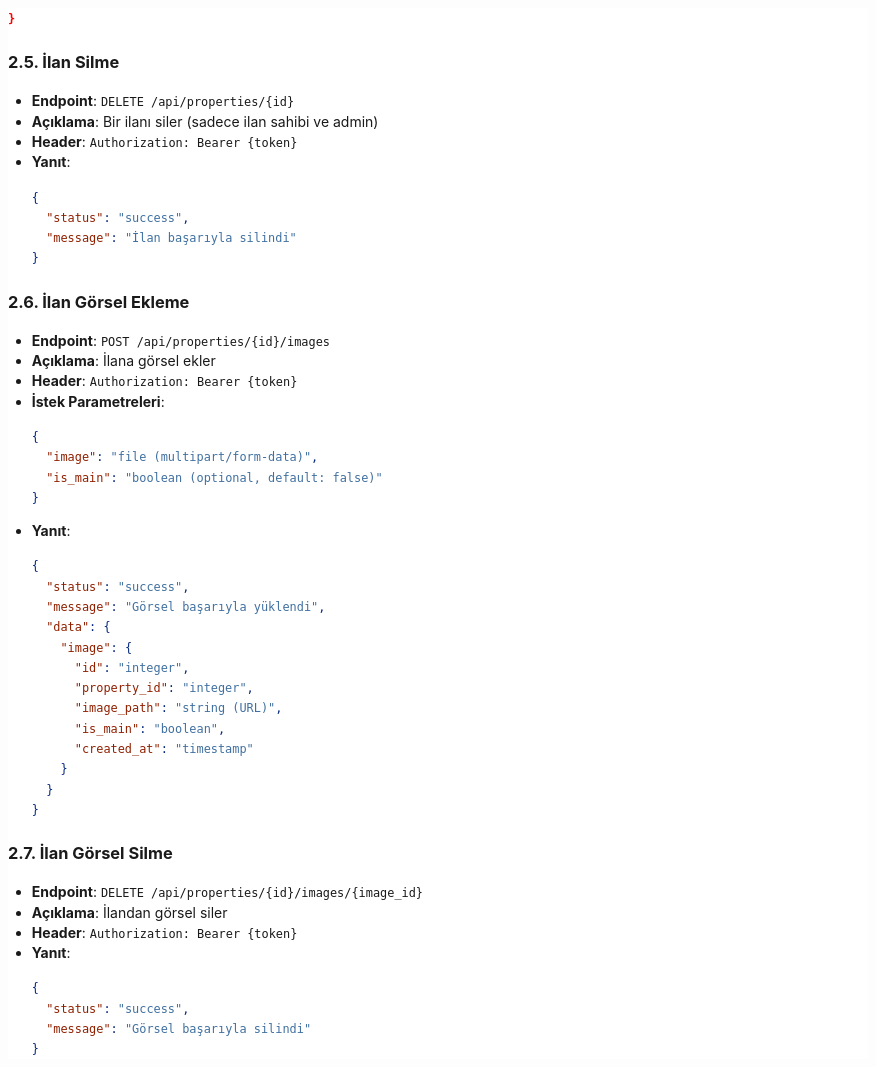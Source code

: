   ```json
  }
  ```

### 2.5. İlan Silme
- **Endpoint**: `DELETE /api/properties/{id}`
- **Açıklama**: Bir ilanı siler (sadece ilan sahibi ve admin)
- **Header**: `Authorization: Bearer {token}`
- **Yanıt**:
  ```json
  {
    "status": "success",
    "message": "İlan başarıyla silindi"
  }
  ```

### 2.6. İlan Görsel Ekleme
- **Endpoint**: `POST /api/properties/{id}/images`
- **Açıklama**: İlana görsel ekler
- **Header**: `Authorization: Bearer {token}`
- **İstek Parametreleri**:
  ```json
  {
    "image": "file (multipart/form-data)",
    "is_main": "boolean (optional, default: false)"
  }
  ```
- **Yanıt**:
  ```json
  {
    "status": "success",
    "message": "Görsel başarıyla yüklendi",
    "data": {
      "image": {
        "id": "integer",
        "property_id": "integer",
        "image_path": "string (URL)",
        "is_main": "boolean",
        "created_at": "timestamp"
      }
    }
  }
  ```

### 2.7. İlan Görsel Silme
- **Endpoint**: `DELETE /api/properties/{id}/images/{image_id}`
- **Açıklama**: İlandan görsel siler
- **Header**: `Authorization: Bearer {token}`
- **Yanıt**:
  ```json
  {
    "status": "success",
    "message": "Görsel başarıyla silindi"
  }
  ```
